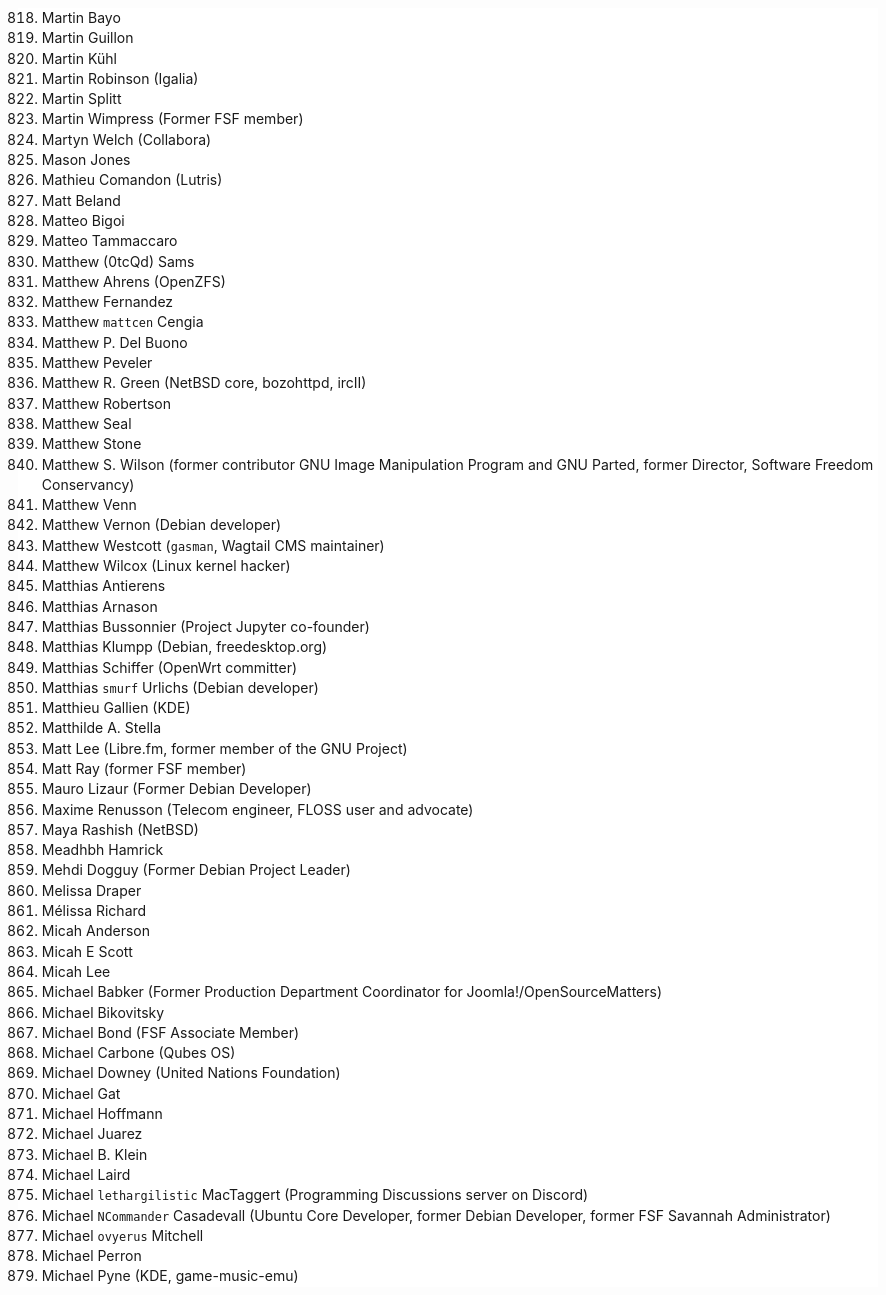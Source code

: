 818. Martin Bayo
819. Martin Guillon
820. Martin Kühl
821. Martin Robinson (Igalia)
822. Martin Splitt
823. Martin Wimpress (Former FSF member)
824. Martyn Welch (Collabora)
825. Mason Jones
826. Mathieu Comandon (Lutris)
827. Matt Beland
828. Matteo Bigoi
829. Matteo Tammaccaro
830. Matthew (0tcQd) Sams
831. Matthew Ahrens (OpenZFS)
832. Matthew Fernandez
833. Matthew `mattcen` Cengia
834. Matthew P. Del Buono
835. Matthew Peveler
836. Matthew R. Green (NetBSD core, bozohttpd, ircII)
837. Matthew Robertson
838. Matthew Seal
839. Matthew Stone
840. Matthew S. Wilson (former contributor GNU Image Manipulation Program and GNU Parted, former Director, Software Freedom Conservancy)
841. Matthew Venn
842. Matthew Vernon (Debian developer)
843. Matthew Westcott (`gasman`, Wagtail CMS maintainer)
844. Matthew Wilcox (Linux kernel hacker)
845. Matthias Antierens
846. Matthias Arnason
847. Matthias Bussonnier (Project Jupyter co-founder)
848. Matthias Klumpp (Debian, freedesktop.org)
849. Matthias Schiffer (OpenWrt committer)
850. Matthias `smurf` Urlichs (Debian developer)
851. Matthieu Gallien (KDE)
852. Matthilde A. Stella
853. Matt Lee (Libre.fm, former member of the GNU Project)
854. Matt Ray (former FSF member)
855. Mauro Lizaur (Former Debian Developer)
856. Maxime Renusson (Telecom engineer, FLOSS user and advocate)
857. Maya Rashish (NetBSD)
858. Meadhbh Hamrick
859. Mehdi Dogguy (Former Debian Project Leader)
860. Melissa Draper
861. Mélissa Richard
862. Micah Anderson
863. Micah E Scott
864. Micah Lee
865. Michael Babker (Former Production Department Coordinator for Joomla!/OpenSourceMatters)
866. Michael Bikovitsky
867. Michael Bond (FSF Associate Member)
868. Michael Carbone (Qubes OS)
869. Michael Downey (United Nations Foundation)
870. Michael Gat
871. Michael Hoffmann
872. Michael Juarez
873. Michael B. Klein
874. Michael Laird
875. Michael `lethargilistic` MacTaggert (Programming Discussions server on Discord)
876. Michael `NCommander` Casadevall (Ubuntu Core Developer, former Debian Developer, former FSF Savannah Administrator)
877. Michael `ovyerus` Mitchell
878. Michael Perron
879. Michael Pyne (KDE, game-music-emu)